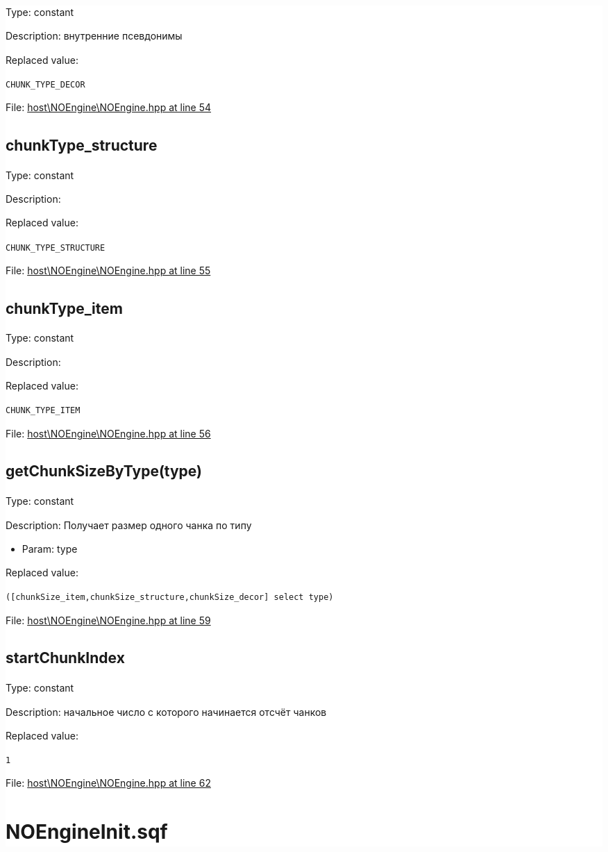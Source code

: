 Type: constant

Description: внутренние псевдонимы


Replaced value:
```sqf
CHUNK_TYPE_DECOR
```
File: [host\NOEngine\NOEngine.hpp at line 54](../../../Src/host/NOEngine/NOEngine.hpp#L54)
## chunkType_structure

Type: constant

Description: 


Replaced value:
```sqf
CHUNK_TYPE_STRUCTURE
```
File: [host\NOEngine\NOEngine.hpp at line 55](../../../Src/host/NOEngine/NOEngine.hpp#L55)
## chunkType_item

Type: constant

Description: 


Replaced value:
```sqf
CHUNK_TYPE_ITEM
```
File: [host\NOEngine\NOEngine.hpp at line 56](../../../Src/host/NOEngine/NOEngine.hpp#L56)
## getChunkSizeByType(type)

Type: constant

Description: Получает размер одного чанка по типу
- Param: type

Replaced value:
```sqf
([chunkSize_item,chunkSize_structure,chunkSize_decor] select type)
```
File: [host\NOEngine\NOEngine.hpp at line 59](../../../Src/host/NOEngine/NOEngine.hpp#L59)
## startChunkIndex

Type: constant

Description: начальное число с которого начинается отсчёт чанков


Replaced value:
```sqf
1
```
File: [host\NOEngine\NOEngine.hpp at line 62](../../../Src/host/NOEngine/NOEngine.hpp#L62)
# NOEngineInit.sqf
